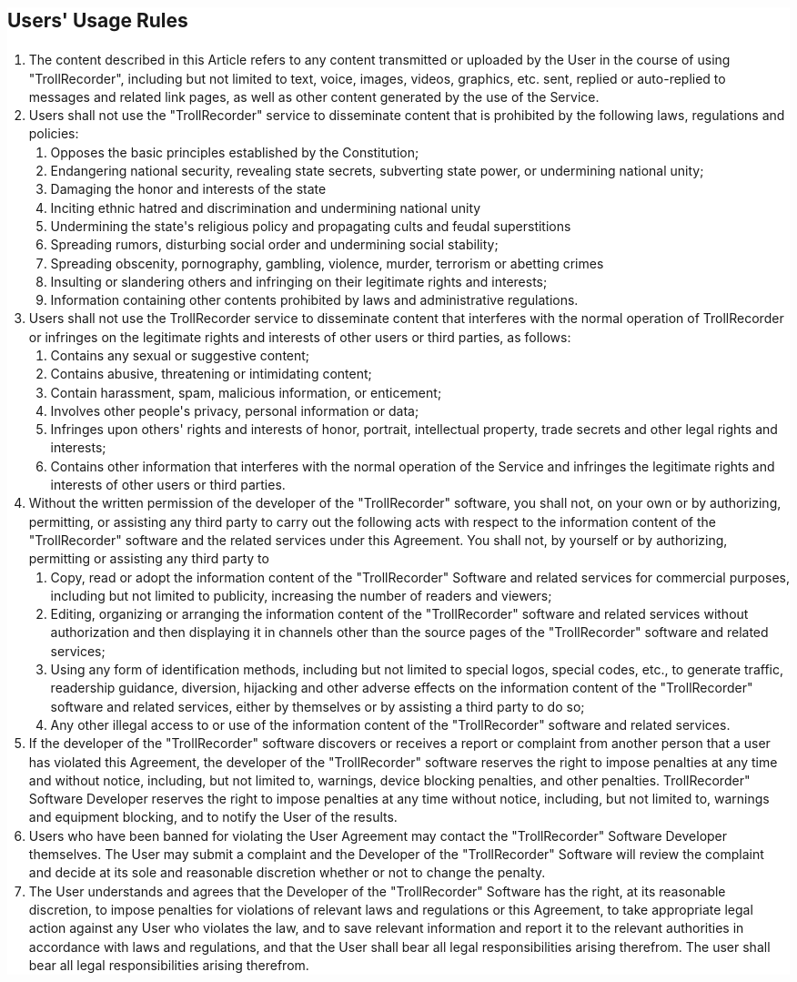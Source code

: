 ## Users' Usage Rules

1. The content described in this Article refers to any content transmitted or uploaded by the User in the course of using "TrollRecorder", including but not limited to text, voice, images, videos, graphics, etc. sent, replied or auto-replied to messages and related link pages, as well as other content generated by the use of the Service.
2. Users shall not use the "TrollRecorder" service to disseminate content that is prohibited by the following laws, regulations and policies:
   1. Opposes the basic principles established by the Constitution;
   2. Endangering national security, revealing state secrets, subverting state power, or undermining national unity;
   3. Damaging the honor and interests of the state
   4. Inciting ethnic hatred and discrimination and undermining national unity
   5. Undermining the state's religious policy and propagating cults and feudal superstitions
   6. Spreading rumors, disturbing social order and undermining social stability;
   7. Spreading obscenity, pornography, gambling, violence, murder, terrorism or abetting crimes
   8. Insulting or slandering others and infringing on their legitimate rights and interests;
   9. Information containing other contents prohibited by laws and administrative regulations.
3. Users shall not use the TrollRecorder service to disseminate content that interferes with the normal operation of TrollRecorder or infringes on the legitimate rights and interests of other users or third parties, as follows:
   1. Contains any sexual or suggestive content;
   2. Contains abusive, threatening or intimidating content;
   3. Contain harassment, spam, malicious information, or enticement;
   4. Involves other people's privacy, personal information or data;
   5. Infringes upon others' rights and interests of honor, portrait, intellectual property, trade secrets and other legal rights and interests;
   6. Contains other information that interferes with the normal operation of the Service and infringes the legitimate rights and interests of other users or third parties.
4. Without the written permission of the developer of the "TrollRecorder" software, you shall not, on your own or by authorizing, permitting, or assisting any third party to carry out the following acts with respect to the information content of the "TrollRecorder" software and the related services under this Agreement. You shall not, by yourself or by authorizing, permitting or assisting any third party to
   1. Copy, read or adopt the information content of the "TrollRecorder" Software and related services for commercial purposes, including but not limited to publicity, increasing the number of readers and viewers;
   2. Editing, organizing or arranging the information content of the "TrollRecorder" software and related services without authorization and then displaying it in channels other than the source pages of the "TrollRecorder" software and related services;
   3. Using any form of identification methods, including but not limited to special logos, special codes, etc., to generate traffic, readership guidance, diversion, hijacking and other adverse effects on the information content of the "TrollRecorder" software and related services, either by themselves or by assisting a third party to do so;
   4. Any other illegal access to or use of the information content of the "TrollRecorder" software and related services.
5. If the developer of the "TrollRecorder" software discovers or receives a report or complaint from another person that a user has violated this Agreement, the developer of the "TrollRecorder" software reserves the right to impose penalties at any time and without notice, including, but not limited to, warnings, device blocking penalties, and other penalties. TrollRecorder" Software Developer reserves the right to impose penalties at any time without notice, including, but not limited to, warnings and equipment blocking, and to notify the User of the results.
6. Users who have been banned for violating the User Agreement may contact the "TrollRecorder" Software Developer themselves. The User may submit a complaint and the Developer of the "TrollRecorder" Software will review the complaint and decide at its sole and reasonable discretion whether or not to change the penalty.
7. The User understands and agrees that the Developer of the "TrollRecorder" Software has the right, at its reasonable discretion, to impose penalties for violations of relevant laws and regulations or this Agreement, to take appropriate legal action against any User who violates the law, and to save relevant information and report it to the relevant authorities in accordance with laws and regulations, and that the User shall bear all legal responsibilities arising therefrom. The user shall bear all legal responsibilities arising therefrom.